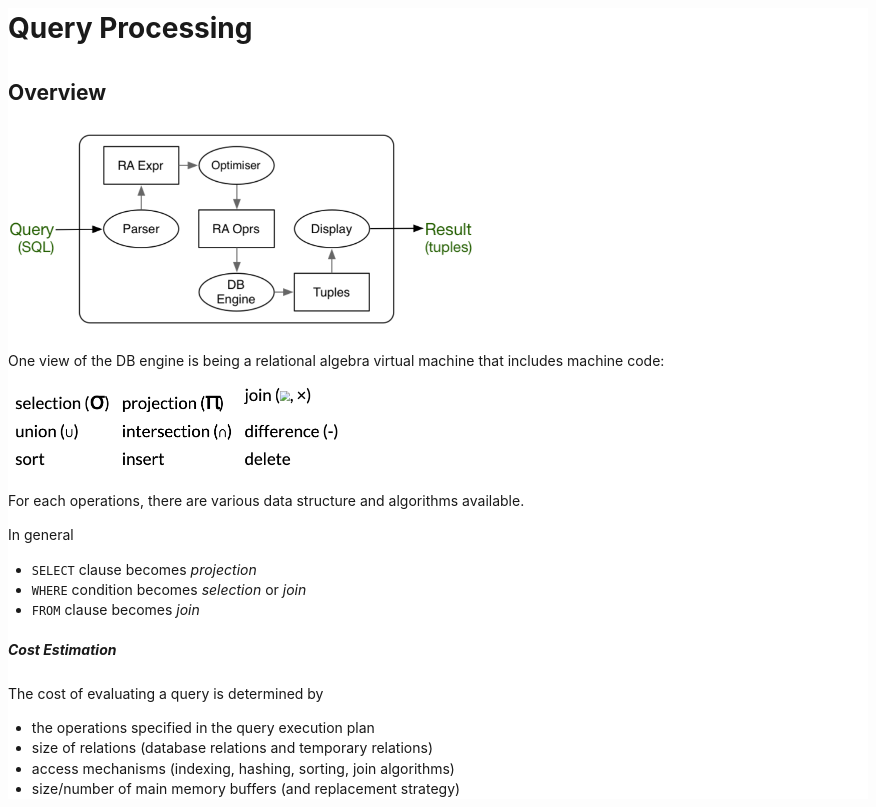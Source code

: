 # Query Processing

## Overview

<img src="Database.assets/image-20210422200305928.png" alt="image-20210422200305928" style="zoom:50%;" />

One view of the DB engine is being a relational algebra virtual machine that includes machine code:

<img src="Database.assets/image-20210422195544474.png" alt="image-20210422195544474" style="zoom:50%;" />

For each operations, there are various data structure and algorithms available.

In general

- `SELECT` clause becomes *projection*
- `WHERE` condition becomes *selection* or *join*
- `FROM` clause becomes *join*

##### Cost Estimation

The cost of evaluating a query is determined by

- the operations specified in the query execution plan
- size of relations  (database relations and temporary relations)
- access mechanisms  (indexing, hashing, sorting, join algorithms)
- size/number of main memory buffers  (and replacement strategy)
